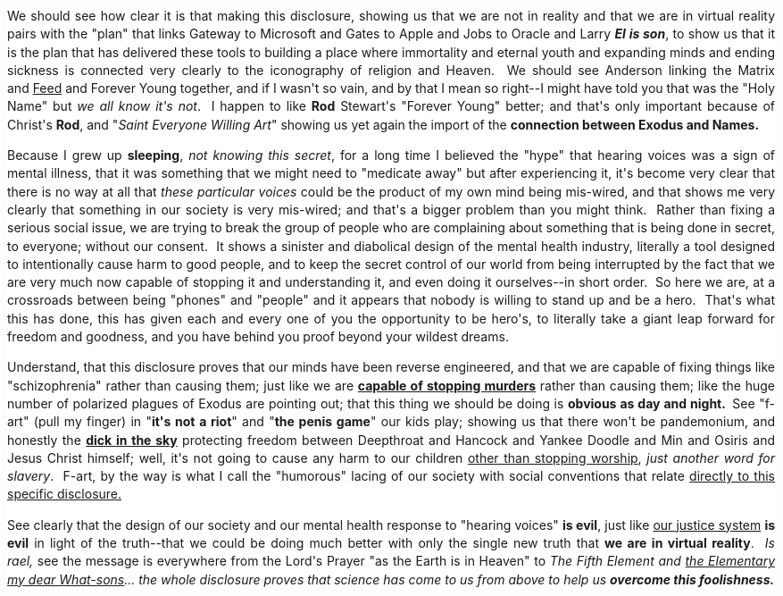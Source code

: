 </center><p style="text-align: justify;">We should see how clear it is that making this disclosure, showing us that we are not in reality and that we are in virtual reality pairs with the &quot;plan&quot; that links Gateway to Microsoft and Gates to Apple and Jobs to Oracle and Larry&nbsp;<strong><em>El is son</em></strong>, to show us that it is the plan that has delivered these tools to building a place where immortality and eternal youth and expanding minds and ending sickness is connected very clearly to the iconography of religion and Heaven.&nbsp; We should see&nbsp;Anderson&nbsp;linking the Matrix and&nbsp;<a href="https://en.wikipedia.org/wiki/Feed_(Anderson_novel)" target="_blank">Feed</a>&nbsp;and Forever Young together, and if I wasn&#39;t so vain, and by that I mean so right--I might have told you that was the &quot;Holy Name&quot; but&nbsp;<em>we all know it&#39;s not</em>.&nbsp; I happen to like&nbsp;<strong>Rod</strong>&nbsp;Stewart&#39;s &quot;Forever Young&quot; better; and that&#39;s only important because of Christ&#39;s&nbsp;<strong>Rod</strong>, and &quot;<em>Saint Everyone Willing Art</em>&quot; showing us yet again the import of the&nbsp;<strong>connection between Exodus and Names. &nbsp;</strong></p>
<p style="text-align: justify;">Because I grew up&nbsp;<strong>sleeping</strong>,&nbsp;<em>not knowing this secret</em>, for a long time I believed the &quot;hype&quot; that hearing voices was a sign of mental illness, that it was something that we might need to &quot;medicate away&quot; but after experiencing it, it&#39;s become very clear that there is no way at all that&nbsp;<em>these particular voices&nbsp;</em>could be the product of my own mind being mis-wired, and that shows me very clearly that something in our society is very mis-wired; and that&#39;s a bigger problem than you might think.&nbsp; Rather than fixing a serious social issue, we are trying to break the group of people who are complaining about something that is being done in secret, to everyone; without our consent.&nbsp; It shows a sinister and diabolical design of the mental health industry, literally a tool designed to intentionally cause harm to good people, and to keep the secret control of our world from being interrupted by the fact that we are very much now capable of stopping it and understanding it, and even doing it ourselves--in short order.&nbsp; So here we are, at a crossroads between being &quot;phones&quot; and &quot;people&quot; and it appears that nobody is willing to stand up and be a hero.&nbsp; That&#39;s what this has done, this has given each and every one of you the opportunity to be hero&#39;s, to literally take a giant leap forward for freedom and goodness, and you have behind you proof beyond your wildest dreams.</p>
<p style="text-align: justify;">Understand, that this disclosure proves that our minds have been reverse engineered, and that we are capable of fixing things like &quot;schizophrenia&quot; rather than causing them; just like we are&nbsp;<a href="./2017-08-27-new-jerusalem.html" target="_blank"><strong>capable of stopping murders</strong></a>&nbsp;rather than causing them; like the huge number of polarized plagues of Exodus are pointing out; that this thing we should be doing is&nbsp;<strong>obvious as day and night. &nbsp;</strong>See &quot;f-art&quot; (pull my finger) in &quot;<strong>it&#39;s not a riot</strong>&quot; and &quot;<strong>the penis game</strong>&quot; our kids play; showing us that there won&#39;t be pandemonium, and honestly the&nbsp;<strong><a href="./DICK.html" target="_blank">dick in the sky</a></strong>&nbsp;protecting freedom between Deepthroat and Hancock and Yankee Doodle and Min and Osiris and Jesus Christ himself; well, it&#39;s not going to cause any harm to our children&nbsp;<a href="https://www.gofundme.com/spark-the-eternal-flame" target="_blank">other than stopping worship</a>,&nbsp;<em>just another word for slavery</em>.&nbsp; F-art, by the way is what I call the &quot;humorous&quot; lacing of our society with social conventions that relate&nbsp;<a href="./2017/08/waiting-for-that-green-light.html" target="_blank">directly to this specific disclosure.</a></p>
<p style="text-align: justify;">See clearly that the design of our society and our mental health response to &quot;hearing voices&quot;&nbsp;<strong>is evil</strong>, just like&nbsp;<a href="./2017-08-27-new-jerusalem.html" target="_blank">our justice system</a>&nbsp;<strong>is evil</strong>&nbsp;in light of the truth--that we could be doing much better with only the single new truth that&nbsp;<strong>we are in virtual reality</strong>. &nbsp;<em>Is rael,</em>&nbsp;see the message is everywhere from the Lord&#39;s Prayer &quot;as the Earth is in Heaven&quot; to&nbsp;<em>The Fifth Element and&nbsp;<a href="./HYAMDAI.html" target="_blank">the Elementary my dear What-sons</a>... the whole disclosure proves that science has come to us from above to help us&nbsp;<strong>overcome this foolishness.</strong></em></p>